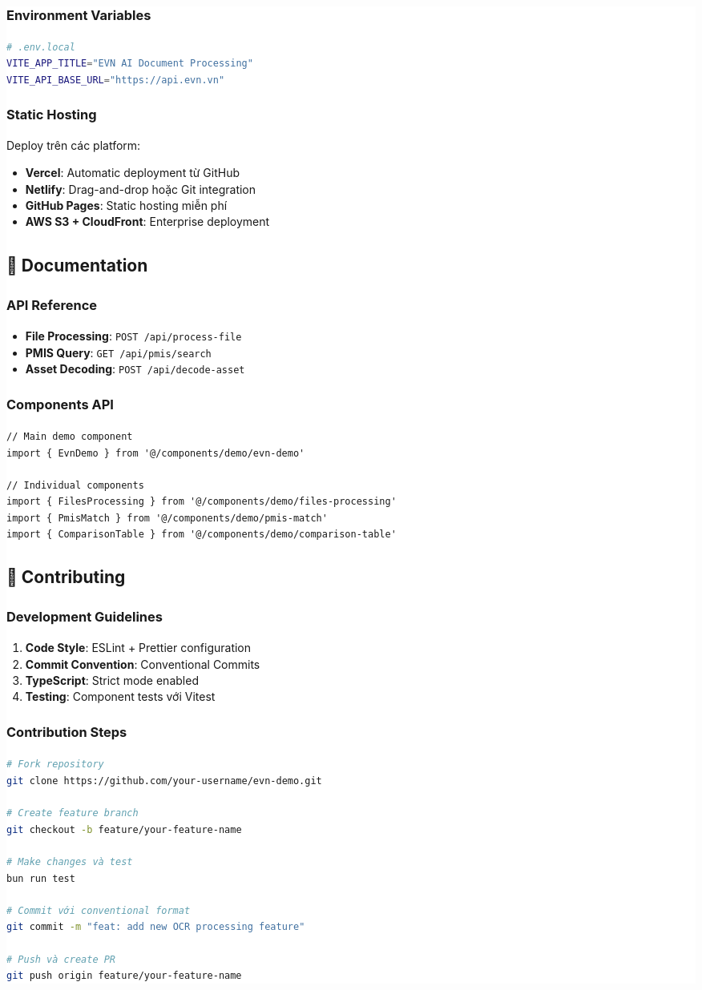 ### Environment Variables
```bash
# .env.local
VITE_APP_TITLE="EVN AI Document Processing"
VITE_API_BASE_URL="https://api.evn.vn"
```

### Static Hosting
Deploy trên các platform:
- **Vercel**: Automatic deployment từ GitHub
- **Netlify**: Drag-and-drop hoặc Git integration  
- **GitHub Pages**: Static hosting miễn phí
- **AWS S3 + CloudFront**: Enterprise deployment

## 📖 Documentation

### API Reference
- **File Processing**: `POST /api/process-file`
- **PMIS Query**: `GET /api/pmis/search`
- **Asset Decoding**: `POST /api/decode-asset`

### Components API
```tsx
// Main demo component
import { EvnDemo } from '@/components/demo/evn-demo'

// Individual components
import { FilesProcessing } from '@/components/demo/files-processing'
import { PmisMatch } from '@/components/demo/pmis-match'
import { ComparisonTable } from '@/components/demo/comparison-table'
```

## 🤝 Contributing

### Development Guidelines
1. **Code Style**: ESLint + Prettier configuration
2. **Commit Convention**: Conventional Commits
3. **TypeScript**: Strict mode enabled
4. **Testing**: Component tests với Vitest

### Contribution Steps
```bash
# Fork repository
git clone https://github.com/your-username/evn-demo.git

# Create feature branch  
git checkout -b feature/your-feature-name

# Make changes và test
bun run test

# Commit với conventional format
git commit -m "feat: add new OCR processing feature"

# Push và create PR
git push origin feature/your-feature-name
```
